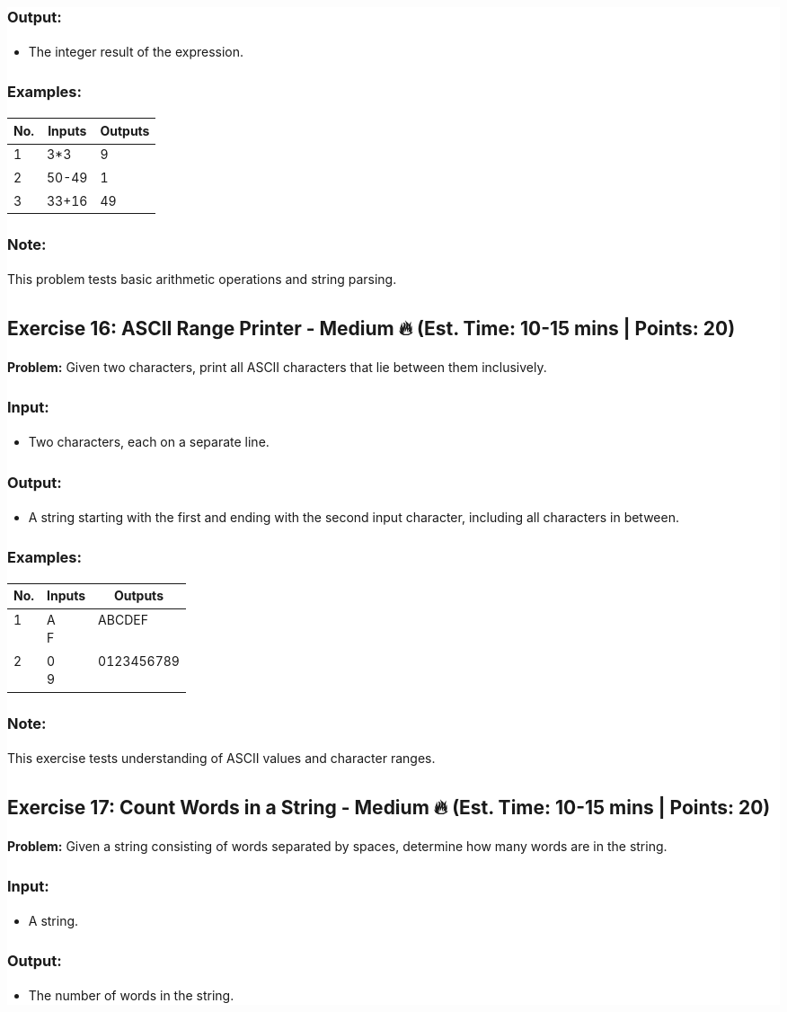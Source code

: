 ### Output:
- The integer result of the expression.

### Examples:

| No. | Inputs | Outputs |
| --- | ------ | ------- |
| 1   | 3*3    | 9       |
| 2   | 50-49  | 1       |
| 3   | 33+16  | 49      |

### Note:
This problem tests basic arithmetic operations and string parsing.

## Exercise 16: ASCII Range Printer - Medium 🔥 (Est. Time: 10-15 mins | Points: 20)

**Problem:** Given two characters, print all ASCII characters that lie between them inclusively.

### Input:
- Two characters, each on a separate line.

### Output:
- A string starting with the first and ending with the second input character, including all characters in between.

### Examples:

| No. | Inputs | Outputs    |
| --- | ------ | ---------- |
| 1   | A<br>F | ABCDEF     |
| 2   | 0<br>9 | 0123456789 |

### Note:
This exercise tests understanding of ASCII values and character ranges.

## Exercise 17: Count Words in a String - Medium 🔥 (Est. Time: 10-15 mins | Points: 20)

**Problem:** Given a string consisting of words separated by spaces, determine how many words are in the string.

### Input:
- A string.

### Output:
- The number of words in the string.
